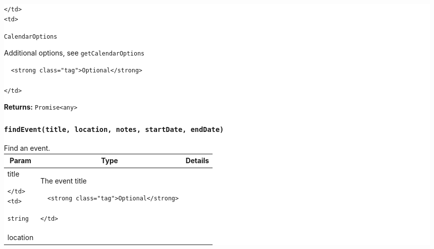     </td>
    <td>
      
<code>CalendarOptions</code>
    </td>
    <td>
      <p>Additional options, see <code>getCalendarOptions</code></p>

      <strong class="tag">Optional</strong>
      
    </td>
  </tr>
  
  </tbody>
</table>

<div class="return-value" markdown="1">
  <i class="icon ion-arrow-return-left"></i>
  <b>Returns:</b> 
<code>Promise&lt;any&gt;</code> 
</div><div id="findEvent"></div>
<h3>
  <code>findEvent(title,&nbsp;location,&nbsp;notes,&nbsp;startDate,&nbsp;endDate)</code>
  

</h3>
Find an event.

<table class="table param-table" style="margin:0;">
  <thead>
  <tr>
    <th>Param</th>
    <th>Type</th>
    <th>Details</th>
  </tr>
  </thead>
  <tbody>
  
  <tr>
    <td>
      title
      
    </td>
    <td>
      
<code>string</code>
    </td>
    <td>
      <p>The event title</p>

      <strong class="tag">Optional</strong>
      
    </td>
  </tr>
  
  <tr>
    <td>
      location
      